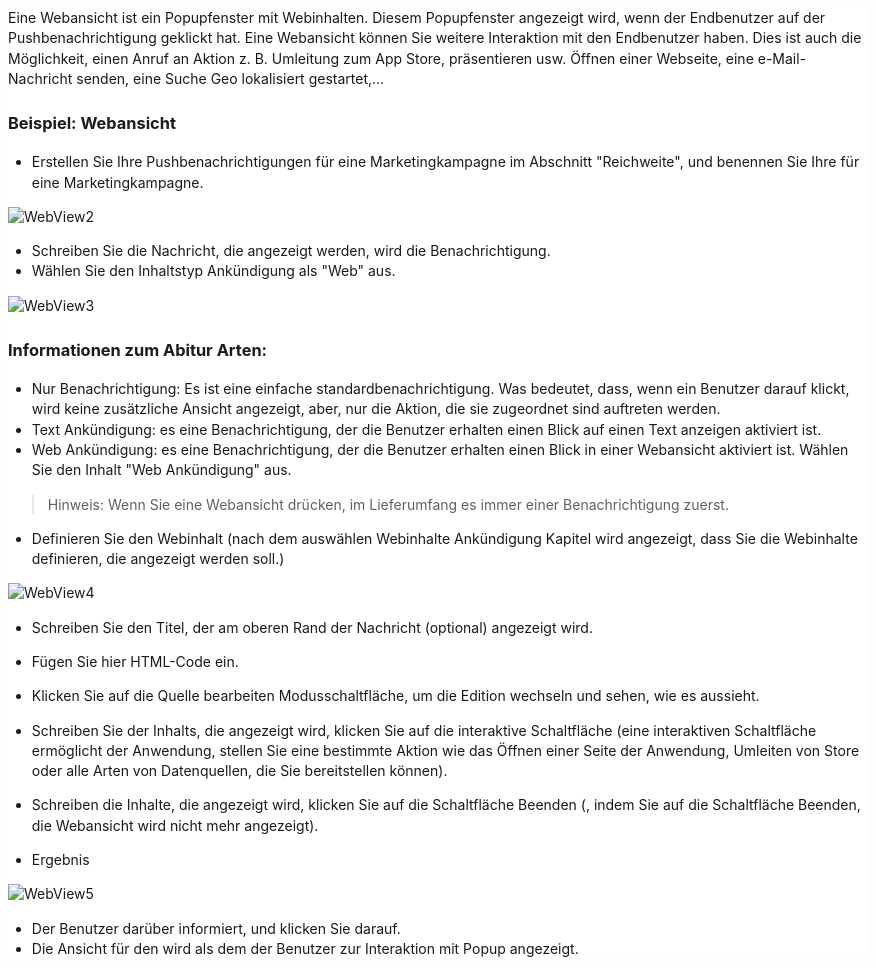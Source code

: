 Eine Webansicht ist ein Popupfenster mit Webinhalten. Diesem Popupfenster angezeigt wird, wenn der Endbenutzer auf der Pushbenachrichtigung geklickt hat.
Eine Webansicht können Sie weitere Interaktion mit den Endbenutzer haben.
Dies ist auch die Möglichkeit, einen Anruf an Aktion z. B. Umleitung zum App Store, präsentieren usw. Öffnen einer Webseite, eine e-Mail-Nachricht senden, eine Suche Geo lokalisiert gestartet,...

### <a name="example-web-view"></a>Beispiel: Webansicht
-    Erstellen Sie Ihre Pushbenachrichtigungen für eine Marketingkampagne im Abschnitt "Reichweite", und benennen Sie Ihre für eine Marketingkampagne.
 
![WebView2][29]

-    Schreiben Sie die Nachricht, die angezeigt werden, wird die Benachrichtigung.
-    Wählen Sie den Inhaltstyp Ankündigung als "Web" aus.
 
![WebView3][30]

### <a name="about-announcement-types"></a>Informationen zum Abitur Arten:
- Nur Benachrichtigung: Es ist eine einfache standardbenachrichtigung. Was bedeutet, dass, wenn ein Benutzer darauf klickt, wird keine zusätzliche Ansicht angezeigt, aber, nur die Aktion, die sie zugeordnet sind auftreten werden.
- Text Ankündigung: es eine Benachrichtigung, der die Benutzer erhalten einen Blick auf einen Text anzeigen aktiviert ist.
- Web Ankündigung: es eine Benachrichtigung, der die Benutzer erhalten einen Blick in einer Webansicht aktiviert ist.
Wählen Sie den Inhalt "Web Ankündigung" aus.

> Hinweis: Wenn Sie eine Webansicht drücken, im Lieferumfang es immer einer Benachrichtigung zuerst.

- Definieren Sie den Webinhalt (nach dem auswählen Webinhalte Ankündigung Kapitel wird angezeigt, dass Sie die Webinhalte definieren, die angezeigt werden soll.)

 
![WebView4][31]

-    Schreiben Sie den Titel, der am oberen Rand der Nachricht (optional) angezeigt wird.
-    Fügen Sie hier HTML-Code ein.
-    Klicken Sie auf die Quelle bearbeiten Modusschaltfläche, um die Edition wechseln und sehen, wie es aussieht.
-    Schreiben Sie der Inhalts, die angezeigt wird, klicken Sie auf die interaktive Schaltfläche (eine interaktiven Schaltfläche ermöglicht der Anwendung, stellen Sie eine bestimmte Aktion wie das Öffnen einer Seite der Anwendung, Umleiten von Store oder alle Arten von Datenquellen, die Sie bereitstellen können).
-    Schreiben die Inhalte, die angezeigt wird, klicken Sie auf die Schaltfläche Beenden (, indem Sie auf die Schaltfläche Beenden, die Webansicht wird nicht mehr angezeigt).
 
-    Ergebnis
 
![WebView5][32]

-    Der Benutzer darüber informiert, und klicken Sie darauf.
-    Die Ansicht für den wird als dem der Benutzer zur Interaktion mit Popup angezeigt.


[1]: ./media/mobile-engagement-how-tos/First1.png
[2]: ./media/mobile-engagement-how-tos/First2.png
[3]: ./media/mobile-engagement-how-tos/First3.png
[4]: ./media/mobile-engagement-how-tos/First4.png
[5]: ./media/mobile-engagement-how-tos/First5.png
[6]: ./media/mobile-engagement-how-tos/First6.png
[7]: ./media/mobile-engagement-how-tos/First7.png
[8]: ./media/mobile-engagement-how-tos/Test1.png
[9]: ./media/mobile-engagement-how-tos/Test2.png
[10]: ./media/mobile-engagement-how-tos/Test3.png
[11]: ./media/mobile-engagement-how-tos/Personalize1.png
[12]: ./media/mobile-engagement-how-tos/Personalize2.png
[13]: ./media/mobile-engagement-how-tos/Personalize3.png
[14]: ./media/mobile-engagement-how-tos/Personalize4.png
[15]: ./media/mobile-engagement-how-tos/Differentiate1.png
[16]: ./media/mobile-engagement-how-tos/Differentiate2.png
[17]: ./media/mobile-engagement-how-tos/Differentiate3.png
[18]: ./media/mobile-engagement-how-tos/Schedule1.png
[19]: ./media/mobile-engagement-how-tos/Schedule2.png
[20]: ./media/mobile-engagement-how-tos/Schedule3.png
[21]: ./media/mobile-engagement-how-tos/TextView1.png
[22]: ./media/mobile-engagement-how-tos/TextView2.png
[23]: ./media/mobile-engagement-how-tos/TextView3.png
[24]: ./media/mobile-engagement-how-tos/TextView4.png
[25]: ./media/mobile-engagement-how-tos/TextView5.png
[26]: ./media/mobile-engagement-how-tos/TextView6.png
[27]: ./media/mobile-engagement-how-tos/TextView7.png
[28]: ./media/mobile-engagement-how-tos/WebView1.png
[29]: ./media/mobile-engagement-how-tos/WebView2.png
[30]: ./media/mobile-engagement-how-tos/WebView3.png
[31]: ./media/mobile-engagement-how-tos/WebView4.png
[32]: ./media/mobile-engagement-how-tos/WebView5.png
[Link 1]: mobile-engagement-user-interface.md
[Link 2]: mobile-engagement-troubleshooting-guide.md
[Link 3]: mobile-engagement-how-tos.md
[Link 4]: http://go.microsoft.com/fwlink/?LinkID=525553
[Link 5]: http://go.microsoft.com/fwlink/?LinkID=525554
[Link 6]: http://go.microsoft.com/fwlink/?LinkId=525555
[Link 7]: https://account.windowsazure.com/PreviewFeatures
[Link 8]: https://social.msdn.microsoft.com/Forums/azure/home?forum=azuremobileengagement
[Link 9]: http://azure.microsoft.com/services/mobile-engagement/
[Link 10]: http://azure.microsoft.com/documentation/services/mobile-engagement/
[Link 11]: http://azure.microsoft.com/pricing/details/mobile-engagement/
[Link 12]: mobile-engagement-user-interface-navigation.md
[Link 13]: mobile-engagement-user-interface-home.md
[Link 14]: mobile-engagement-user-interface-my-account.md
[Link 15]: mobile-engagement-user-interface-analytics.md
[Link 16]: mobile-engagement-user-interface-monitor.md
[Link 17]: mobile-engagement-user-interface-reach.md
[Link 18]: mobile-engagement-user-interface-segments.md
[Link 19]: mobile-engagement-user-interface-dashboard.md
[Link 20]: mobile-engagement-user-interface-settings.md
[Link 21]: mobile-engagement-troubleshooting-guide-analytics.md
[Link 22]: mobile-engagement-troubleshooting-guide-apis.md
[Link 23]: mobile-engagement-troubleshooting-guide-push-reach.md
[Link 24]: mobile-engagement-troubleshooting-guide-service.md
[Link 25]: mobile-engagement-troubleshooting-guide-sdk.md
[Link 26]: mobile-engagement-troubleshooting-guide-sr-info.md
[Link 27]: ../mobile-engagement-how-tos-first-push.md
[Link 28]: ../mobile-engagement-how-tos-test-campaign.md
[Link 29]: ../mobile-engagement-how-tos-personalize-push.md
[Link 30]: ../mobile-engagement-how-tos-differentiate-push.md
[Link 31]: ../mobile-engagement-how-tos-schedule-campaign.md
[Link 32]: ../mobile-engagement-how-tos-text-view.md
[Link 33]: ../mobile-engagement-how-tos-web-view.md